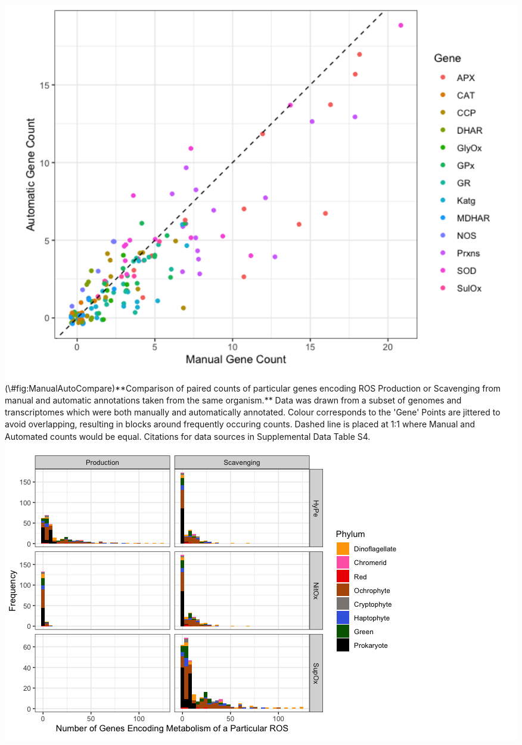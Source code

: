 <img src="../Figures/ManualAutoCompare-1.png" alt="**Comparison of paired counts of particular genes encoding ROS Production or Scavenging from manual and automatic annotations taken from the same organism.** Data was drawn from a subset of genomes and transcriptomes which were both manually and automatically annotated. Colour corresponds to the 'Gene' Points are jittered to avoid overlapping, resulting in blocks around frequently occuring counts. Dashed line is placed at 1:1 where Manual and Automated counts would be equal. Citations for data sources in Supplemental Data Table S4." width="100%" height="100%" />
<p class="caption">(\#fig:ManualAutoCompare)**Comparison of paired counts of particular genes encoding ROS Production or Scavenging from manual and automatic annotations taken from the same organism.** Data was drawn from a subset of genomes and transcriptomes which were both manually and automatically annotated. Colour corresponds to the 'Gene' Points are jittered to avoid overlapping, resulting in blocks around frequently occuring counts. Dashed line is placed at 1:1 where Manual and Automated counts would be equal. Citations for data sources in Supplemental Data Table S4.</p>
</div>





<div class="figure">
<img src="../Figures/PoissonDist-1.png" alt="**Histogram of occurrences of number of total genes, in a genome or transcriptome, (y axis) that code for the production of enzymes that produce or scavenge H~2~O~2~, O~2~^•−^ or ^•^NO *in vivo*.** Symbol color corresponds to taxon lineage ('Taxa')"  />
